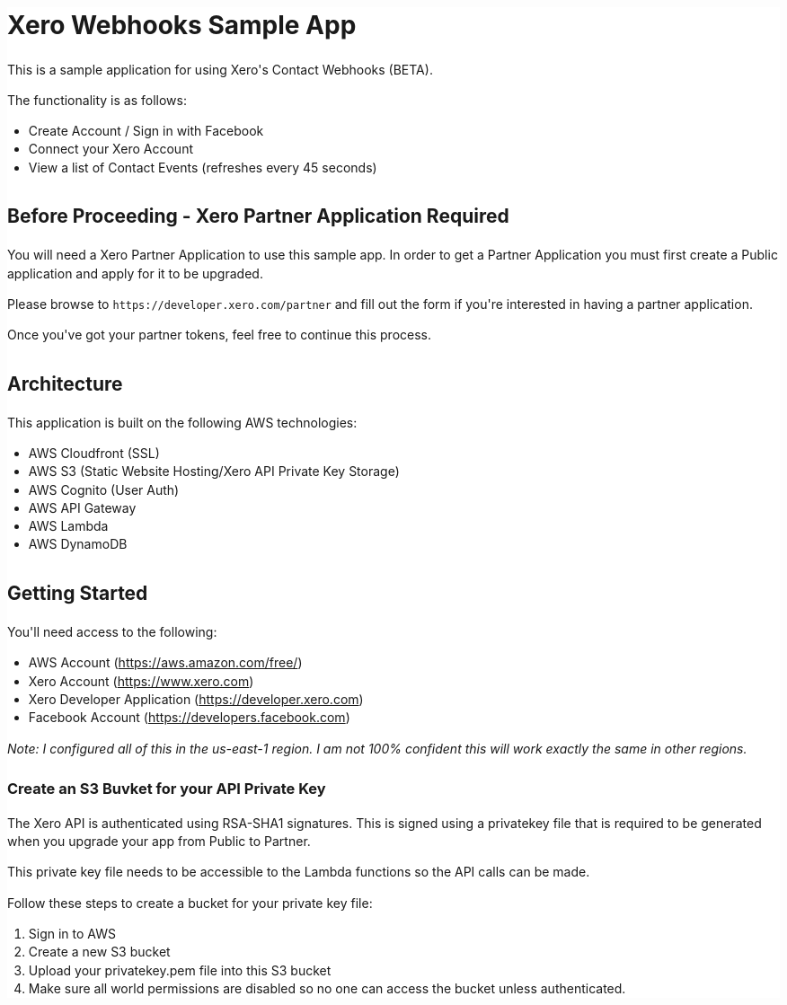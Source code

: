 # Xero Webhooks Sample App

This is a sample application for using Xero's Contact Webhooks (BETA).

The functionality is as follows:

- Create Account / Sign in with Facebook
- Connect your Xero Account
- View a list of Contact Events (refreshes every 45 seconds)

## Before Proceeding - Xero Partner Application Required

You will need a Xero Partner Application to use this sample app.  In order to get a Partner Application you must first create a Public application and apply for it to be upgraded.

Please browse to `https://developer.xero.com/partner` and fill out the form if you're interested in having a partner application.

Once you've got your partner tokens, feel free to continue this process.

## Architecture

This application is built on the following AWS technologies:

- AWS Cloudfront (SSL)
- AWS S3 (Static Website Hosting/Xero API Private Key Storage)
- AWS Cognito (User Auth)
- AWS API Gateway
- AWS Lambda
- AWS DynamoDB

## Getting Started 

You'll need access to the following:

- AWS Account (https://aws.amazon.com/free/)
- Xero Account (https://www.xero.com)
- Xero Developer Application (https://developer.xero.com)
- Facebook Account (https://developers.facebook.com)

*Note: I configured all of this in the us-east-1 region. I am not 100% confident this will work exactly the same in other regions.* 

### Create an S3 Buvket for your API Private Key

The Xero API is authenticated using RSA-SHA1 signatures. This is signed using a privatekey file that is required to be generated when you upgrade your app from Public to Partner.

This private key file needs to be accessible to the Lambda functions so the API calls can be made.

Follow these steps to create a bucket for your private key file:

1. Sign in to AWS
2. Create a new S3 bucket
3. Upload your privatekey.pem file into this S3 bucket
4. Make sure all world permissions are disabled so no one can access the bucket unless authenticated.
